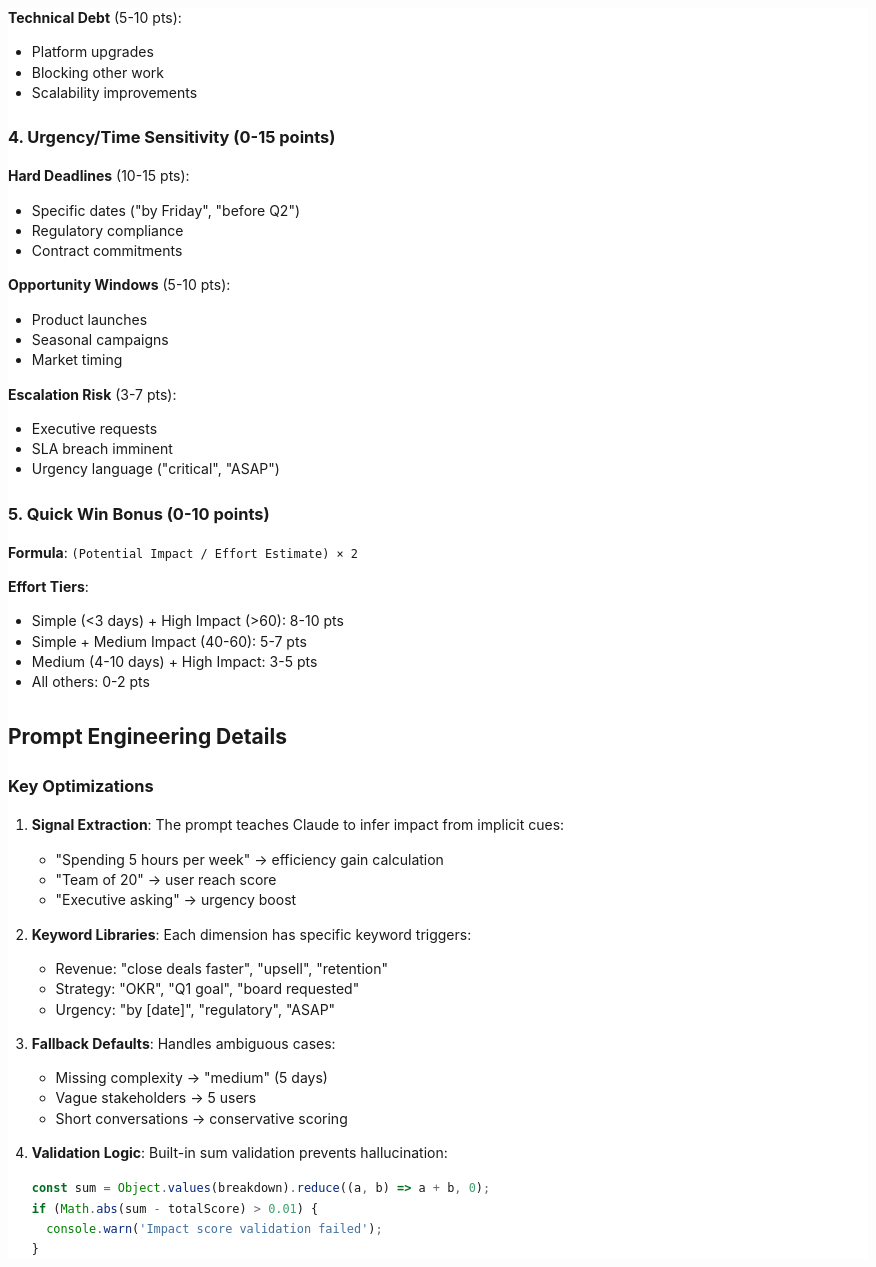 **Technical Debt** (5-10 pts):
- Platform upgrades
- Blocking other work
- Scalability improvements

### 4. Urgency/Time Sensitivity (0-15 points)

**Hard Deadlines** (10-15 pts):
- Specific dates ("by Friday", "before Q2")
- Regulatory compliance
- Contract commitments

**Opportunity Windows** (5-10 pts):
- Product launches
- Seasonal campaigns
- Market timing

**Escalation Risk** (3-7 pts):
- Executive requests
- SLA breach imminent
- Urgency language ("critical", "ASAP")

### 5. Quick Win Bonus (0-10 points)

**Formula**: `(Potential Impact / Effort Estimate) × 2`

**Effort Tiers**:
- Simple (<3 days) + High Impact (>60): 8-10 pts
- Simple + Medium Impact (40-60): 5-7 pts
- Medium (4-10 days) + High Impact: 3-5 pts
- All others: 0-2 pts

## Prompt Engineering Details

### Key Optimizations

1. **Signal Extraction**: The prompt teaches Claude to infer impact from implicit cues:
   - "Spending 5 hours per week" → efficiency gain calculation
   - "Team of 20" → user reach score
   - "Executive asking" → urgency boost

2. **Keyword Libraries**: Each dimension has specific keyword triggers:
   - Revenue: "close deals faster", "upsell", "retention"
   - Strategy: "OKR", "Q1 goal", "board requested"
   - Urgency: "by [date]", "regulatory", "ASAP"

3. **Fallback Defaults**: Handles ambiguous cases:
   - Missing complexity → "medium" (5 days)
   - Vague stakeholders → 5 users
   - Short conversations → conservative scoring

4. **Validation Logic**: Built-in sum validation prevents hallucination:
   ```typescript
   const sum = Object.values(breakdown).reduce((a, b) => a + b, 0);
   if (Math.abs(sum - totalScore) > 0.01) {
     console.warn('Impact score validation failed');
   }
   ```
